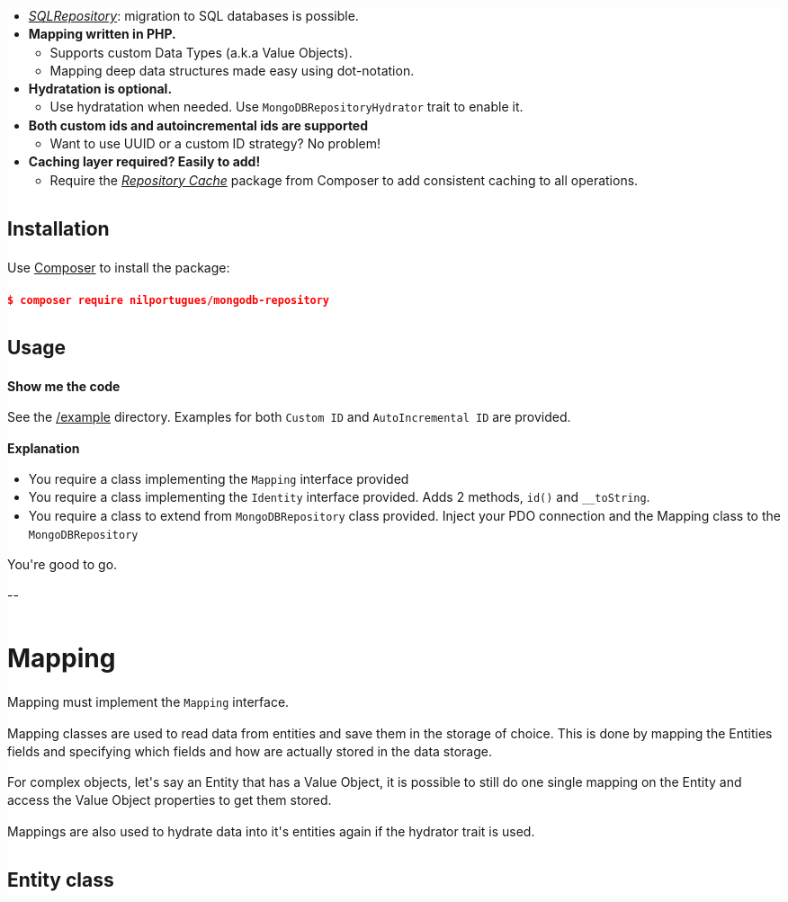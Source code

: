   - *[SQLRepository](https://github.com/PHPRepository/sql-repository)*: migration to SQL databases is possible.
- **Mapping written in PHP.**
  - Supports custom Data Types (a.k.a Value Objects). 
  - Mapping deep data structures made easy using dot-notation.
- **Hydratation is optional.**
  - Use hydratation when needed. Use `MongoDBRepositoryHydrator` trait to enable it.
- **Both custom ids and autoincremental ids are supported**
  - Want to use UUID or a custom ID strategy? No problem! 
- **Caching layer required? Easily to add!**
  - Require the *[Repository Cache](https://github.com/PHPRepository/repository-cache)* package from Composer to add consistent caching to all operations.

## Installation

Use [Composer](https://getcomposer.org) to install the package:

```json
$ composer require nilportugues/mongodb-repository
```

## Usage

**Show me the code**

See the [/example](https://github.com/PHPRepository/mongodb-repository/tree/master/example) directory. Examples for both `Custom ID` and `AutoIncremental ID` are provided.

**Explanation**

- You require a class implementing the `Mapping` interface provided
- You require a class implementing the `Identity` interface provided. Adds 2 methods, `id()` and `__toString`.
- You require a class to extend from `MongoDBRepository` class provided. Inject your PDO connection and the Mapping class to the `MongoDBRepository`

You're good to go.

--

# Mapping

Mapping must implement the `Mapping` interface. 

Mapping classes are used to read data from entities and save them in the storage of choice. This is done by mapping the Entities fields and specifying which fields and how are actually stored in the data storage.

For complex objects, let's say an Entity that has a Value Object, it is possible to still do one single mapping on the Entity and access the Value Object properties to get them stored.

Mappings are also used to hydrate data into it's entities again if the hydrator trait is used.

## Entity class

